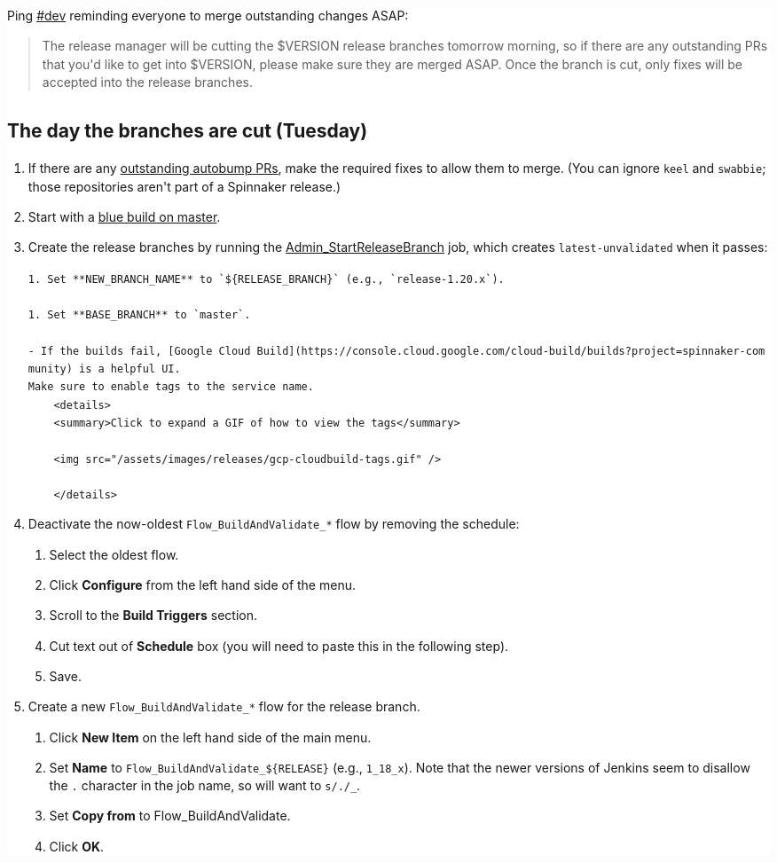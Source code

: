Ping [#dev](https://spinnakerteam.slack.com/messages/dev/) reminding everyone
to merge outstanding changes ASAP:

> The release manager will be cutting the $VERSION release branches tomorrow
> morning, so if there are any outstanding PRs that you'd like to get into
> $VERSION, please make sure they are merged ASAP. Once the branch is cut, only
> fixes will be accepted into the release branches.

## The day the branches are cut (Tuesday)

1.  If there are any [outstanding autobump PRs](https://github.com/pulls?q=is%3Apr+author%3Aspinnakerbot+is%3Aopen),
    make the required fixes to allow them to merge. (You can ignore `keel` and
    `swabbie`; those repositories aren't part of a Spinnaker release.)

1.  Start with a [blue build on master](https://builds.spinnaker.io/job/Flow_BuildAndValidate/).

1.  Create the release branches by running the [Admin_StartReleaseBranch](https://builds.spinnaker.io/job/Admin_StartReleaseBranch/build?delay=0sec)
    job, which creates `latest-unvalidated` when it passes:

        1. Set **NEW_BRANCH_NAME** to `${RELEASE_BRANCH}` (e.g., `release-1.20.x`).

        1. Set **BASE_BRANCH** to `master`.

        - If the builds fail, [Google Cloud Build](https://console.cloud.google.com/cloud-build/builds?project=spinnaker-community) is a helpful UI.
        Make sure to enable tags to the service name.
            <details>
            <summary>Click to expand a GIF of how to view the tags</summary>

            <img src="/assets/images/releases/gcp-cloudbuild-tags.gif" />

            </details>

1.  Deactivate the now-oldest `Flow_BuildAndValidate_*` flow by removing the schedule:

    1. Select the oldest flow.

    1. Click **Configure** from the left hand side of the menu.

    1. Scroll to the **Build Triggers** section.

    1. Cut text out of **Schedule** box (you will need to paste this in the
       following step).

    1. Save.

1.  Create a new `Flow_BuildAndValidate_*` flow for the release branch.

    1. Click **New Item** on the left hand side of the main menu.

    1. Set **Name** to `Flow_BuildAndValidate_${RELEASE}` (e.g., `1_18_x`). Note
       that the newer versions of Jenkins seem to disallow the `.` character in the
       job name, so will want to `s/./_`.

    1. Set **Copy from** to Flow_BuildAndValidate.

    1. Click **OK**.
